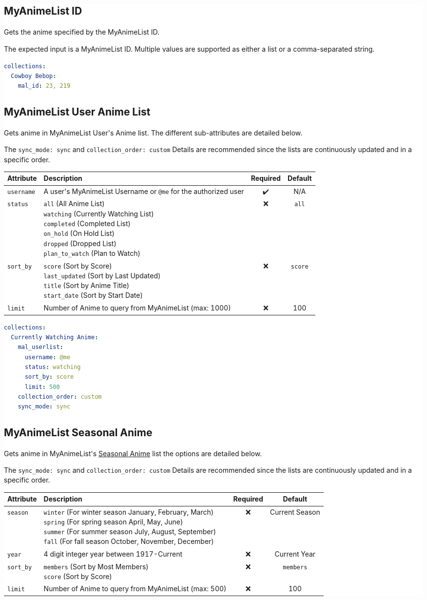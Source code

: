 ## MyAnimeList ID
Gets the anime specified by the MyAnimeList ID.

The expected input is a MyAnimeList ID. Multiple values are supported as either a list or a comma-separated string.

```yaml
collections:
  Cowboy Bebop:
    mal_id: 23, 219
```

## MyAnimeList User Anime List
Gets anime in MyAnimeList User's Anime list. The different sub-attributes are detailed below.

The `sync_mode: sync` and `collection_order: custom` Details are recommended since the lists are continuously updated and in a specific order. 

| Attribute  | Description                                                                                                                                                                               |      Required      | Default |
|:-----------|:------------------------------------------------------------------------------------------------------------------------------------------------------------------------------------------|:------------------:|:-------:|
| `username` | A user's MyAnimeList Username or `@me` for the authorized user                                                                                                                            | :heavy_check_mark: |   N/A   |
| `status`   | `all` (All Anime List)<br>`watching` (Currently Watching List)<br>`completed` (Completed List)<br>`on_hold` (On Hold List)<br>`dropped` (Dropped List)<br>`plan_to_watch` (Plan to Watch) |        :x:         |  `all`  |
| `sort_by`  | `score` (Sort by Score)<br>`last_updated` (Sort by Last Updated)<br>`title` (Sort by Anime Title)<br>`start_date` (Sort by Start Date)                                                    |        :x:         | `score` |
| `limit`    | Number of Anime to query from MyAnimeList (max: 1000)                                                                                                                                     |        :x:         |   100   |

```yaml
collections:
  Currently Watching Anime:
    mal_userlist:
      username: @me
      status: watching
      sort_by: score
      limit: 500
    collection_order: custom
    sync_mode: sync
```

## MyAnimeList Seasonal Anime
Gets anime in MyAnimeList's [Seasonal Anime](https://myanimelist.net/anime/season) list the options are detailed below. 

The `sync_mode: sync` and `collection_order: custom` Details are recommended since the lists are continuously updated and in a specific order. 

| Attribute | Description                                                                                                                                                                                                            | Required |    Default     |
|:----------|:-----------------------------------------------------------------------------------------------------------------------------------------------------------------------------------------------------------------------|:--------:|:--------------:|
| `season`  | `winter` (For winter season January, February, March)<br>`spring` (For spring season April, May, June)<br>`summer` (For summer season July, August, September)<br>`fall` (For fall season October, November, December) |   :x:    | Current Season |
| `year`    | 4 digit integer year between 1917-Current                                                                                                                                                                              |   :x:    |  Current Year  |
| `sort_by` | `members` (Sort by Most Members)<br>`score` (Sort by Score)                                                                                                                                                            |   :x:    |   `members`    |
| `limit`   | Number of Anime to query from MyAnimeList (max: 500)                                                                                                                                                                   |   :x:    |      100       |

